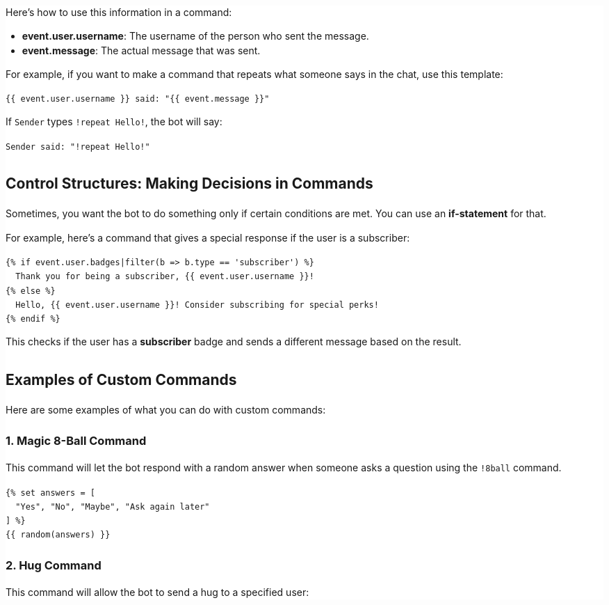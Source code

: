 Here’s how to use this information in a command:

- **event.user.username**: The username of the person who sent the message.
- **event.message**: The actual message that was sent.

For example, if you want to make a command that repeats what someone says in the chat, use this template:

```twig
{{ event.user.username }} said: "{{ event.message }}"
```

If `Sender` types `!repeat Hello!`, the bot will say:

```
Sender said: "!repeat Hello!"
```

## Control Structures: Making Decisions in Commands

Sometimes, you want the bot to do something only if certain conditions are met. You can use an **if-statement** for
that.

For example, here’s a command that gives a special response if the user is a subscriber:

```twig
{% if event.user.badges|filter(b => b.type == 'subscriber') %}
  Thank you for being a subscriber, {{ event.user.username }}!
{% else %}
  Hello, {{ event.user.username }}! Consider subscribing for special perks!
{% endif %}
```

This checks if the user has a **subscriber** badge and sends a different message based on the result.

## Examples of Custom Commands

Here are some examples of what you can do with custom commands:

### 1. Magic 8-Ball Command

This command will let the bot respond with a random answer when someone asks a question using the `!8ball` command.

```twig
{% set answers = [
  "Yes", "No", "Maybe", "Ask again later"
] %}
{{ random(answers) }}
```

### 2. Hug Command

This command will allow the bot to send a hug to a specified user:
